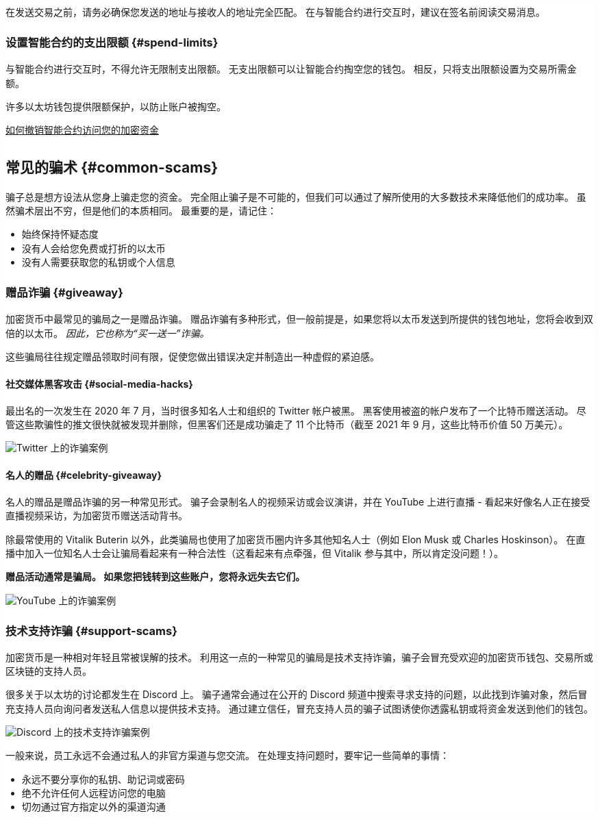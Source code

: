 在发送交易之前，请务必确保您发送的地址与接收人的地址完全匹配。 在与智能合约进行交互时，建议在签名前阅读交易消息。

### 设置智能合约的支出限额 {#spend-limits}

与智能合约进行交互时，不得允许无限制支出限额。 无支出限额可以让智能合约掏空您的钱包。 相反，只将支出限额设置为交易所需金额。

许多以太坊钱包提供限额保护，以防止账户被掏空。

[如何撤销智能合约访问您的加密资金](/guides/how-to-revoke-token-access/)

<Divider />

## 常见的骗术 {#common-scams}

骗子总是想方设法从您身上骗走您的资金。 完全阻止骗子是不可能的，但我们可以通过了解所使用的大多数技术来降低他们的成功率。 虽然骗术层出不穷，但是他们的本质相同。 最重要的是，请记住：

- 始终保持怀疑态度
- 没有人会给您免费或打折的以太币
- 没有人需要获取您的私钥或个人信息

### 赠品诈骗 {#giveaway}

加密货币中最常见的骗局之一是赠品诈骗。 赠品诈骗有多种形式，但一般前提是，如果您将以太币发送到所提供的钱包地址，您将会收到双倍的以太币。 *因此，它也称为“买一送一”诈骗。*

这些骗局往往规定赠品领取时间有限，促使您做出错误决定并制造出一种虚假的紧迫感。

#### 社交媒体黑客攻击 {#social-media-hacks}

最出名的一次发生在 2020 年 7 月，当时很多知名人士和组织的 Twitter 帐户被黑。 黑客使用被盗的帐户发布了一个比特币赠送活动。 尽管这些欺骗性的推文很快就被发现并删除，但黑客们还是成功骗走了 11 个比特币（截至 2021 年 9 月，这些比特币价值 50 万美元）。

![Twitter 上的诈骗案例](./appleTwitterScam.png)

#### 名人的赠品 {#celebrity-giveaway}

名人的赠品是赠品诈骗的另一种常见形式。 骗子会录制名人的视频采访或会议演讲，并在 YouTube 上进行直播 - 看起来好像名人正在接受直播视频采访，为加密货币赠送活动背书。

除最常使用的 Vitalik Buterin 以外，此类骗局也使用了加密货币圈内许多其他知名人士（例如 Elon Musk 或 Charles Hoskinson）。 在直播中加入一位知名人士会让骗局看起来有一种合法性（这看起来有点牵强，但 Vitalik 参与其中，所以肯定没问题！）。

**赠品活动通常是骗局。 如果您把钱转到这些账户，您将永远失去它们。**

![YouTube 上的诈骗案例](./youtubeScam.png)

### 技术支持诈骗 {#support-scams}

加密货币是一种相对年轻且常被误解的技术。 利用这一点的一种常见的骗局是技术支持诈骗，骗子会冒充受欢迎的加密货币钱包、交易所或区块链的支持人员。

很多关于以太坊的讨论都发生在 Discord 上。 骗子通常会通过在公开的 Discord 频道中搜索寻求支持的问题，以此找到诈骗对象，然后冒充支持人员向询问者发送私人信息以提供技术支持。 通过建立信任，冒充支持人员的骗子试图诱使你透露私钥或将资金发送到他们的钱包。

![Discord 上的技术支持诈骗案例](./discordScam.png)

一般来说，员工永远不会通过私人的非官方渠道与您交流。 在处理支持问题时，要牢记一些简单的事情：

- 永远不要分享你的私钥、助记词或密码
- 绝不允许任何人远程访问您的电脑
- 切勿通过官方指定以外的渠道沟通
